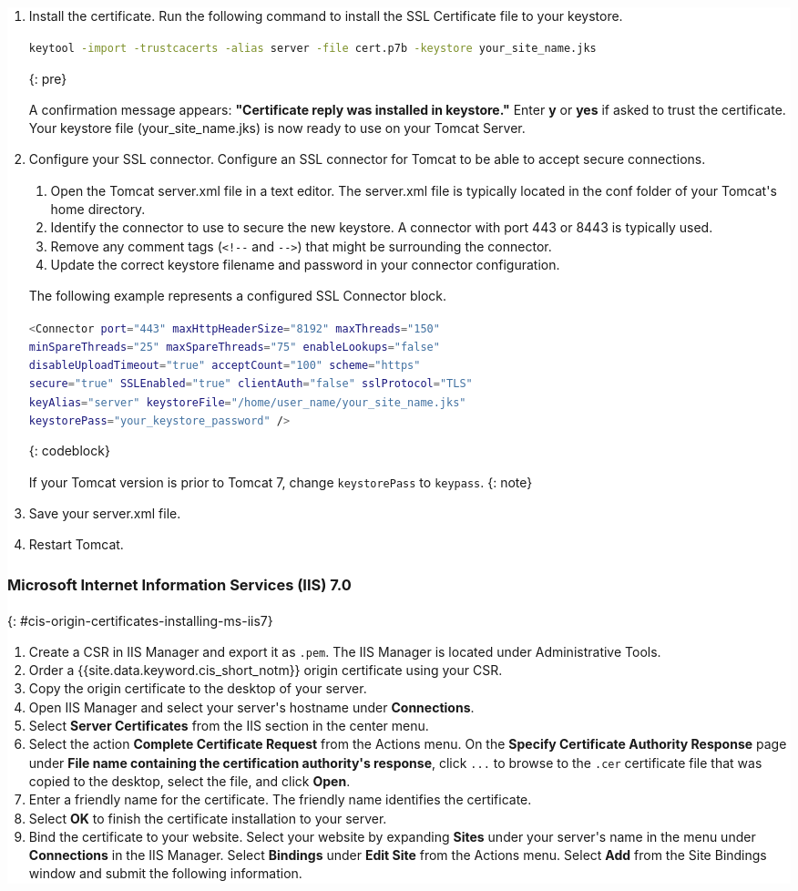 1. Install the certificate. Run the following command to install the SSL Certificate file to your keystore.

    ```sh
    keytool -import -trustcacerts -alias server -file cert.p7b -keystore your_site_name.jks
    ```
    {: pre}

    A confirmation message appears: **"Certificate reply was installed in keystore."** Enter **y** or **yes** if asked to trust the certificate. Your keystore file (your_site_name.jks) is now ready to use on your Tomcat Server.

1. Configure your SSL connector. Configure an SSL connector for Tomcat to be able to accept secure connections.
    1. Open the Tomcat server.xml file in a text editor. The server.xml file is typically located in the conf folder of your Tomcat's home directory.
    1. Identify the connector to use to secure the new keystore. A connector with port 443 or 8443 is typically used.
    1. Remove any comment tags (`<!--` and `-->`) that might be surrounding the connector.
    1. Update the correct keystore filename and password in your connector configuration.
    
    The following example represents a configured SSL Connector block.

    ```sh
    <Connector port="443" maxHttpHeaderSize="8192" maxThreads="150"
    minSpareThreads="25" maxSpareThreads="75" enableLookups="false"
    disableUploadTimeout="true" acceptCount="100" scheme="https"
    secure="true" SSLEnabled="true" clientAuth="false" sslProtocol="TLS"
    keyAlias="server" keystoreFile="/home/user_name/your_site_name.jks"
    keystorePass="your_keystore_password" />
    ```
    {: codeblock}

    If your Tomcat version is prior to Tomcat 7, change `keystorePass` to `keypass`.
    {: note}

1. Save your server.xml file.
1. Restart Tomcat.

### Microsoft Internet Information Services (IIS) 7.0
{: #cis-origin-certificates-installing-ms-iis7}

1. Create a CSR in IIS Manager and export it as `.pem`. The IIS Manager is located under Administrative Tools.
1. Order a {{site.data.keyword.cis_short_notm}} origin certificate using your CSR.
1. Copy the origin certificate to the desktop of your server.
1. Open IIS Manager and select your server's hostname under **Connections**.
1. Select **Server Certificates** from the IIS section in the center menu.
1. Select the action **Complete Certificate Request** from the Actions menu. On the **Specify Certificate Authority Response** page under **File name containing the certification authority's response**, click `...` to browse to the `.cer` certificate file that was copied to the desktop, select the file, and click **Open**.
1. Enter a friendly name for the certificate. The friendly name identifies the certificate.
1. Select **OK** to finish the certificate installation to your server.
1. Bind the certificate to your website. Select your website by expanding **Sites** under your server's name in the menu under **Connections** in the IIS Manager. Select **Bindings** under **Edit Site** from the Actions menu. Select **Add** from the Site Bindings window and submit the following information.
